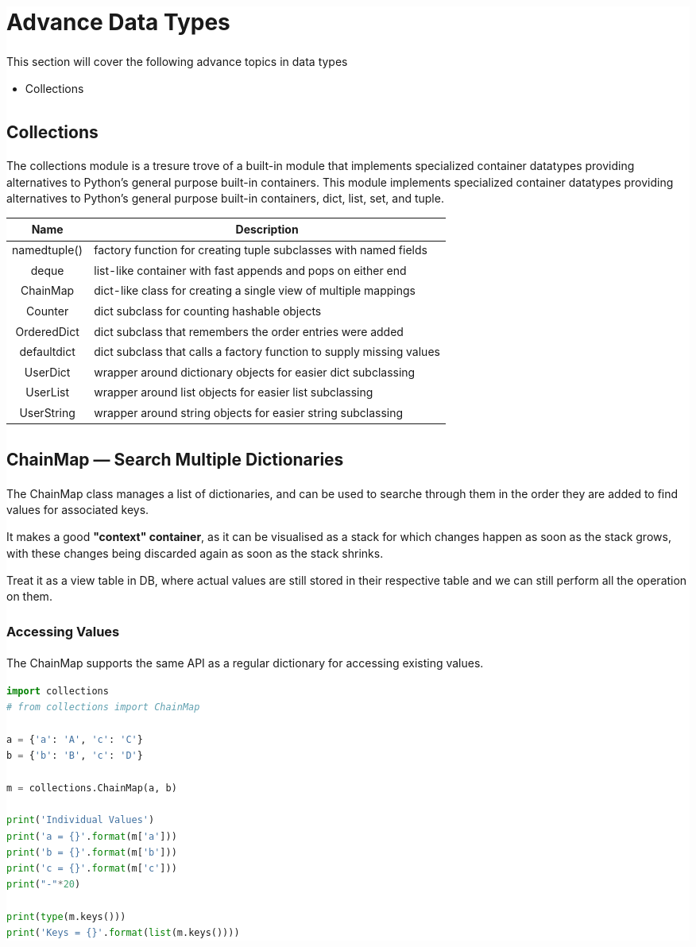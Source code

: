 
# Advance Data Types

This section will cover the following advance topics in data types

* Collections

## Collections 

The collections module is a tresure trove of a built-in module that implements specialized container datatypes providing alternatives to Python’s general purpose built-in containers.
This module implements specialized container datatypes providing alternatives to Python’s general purpose built-in containers, dict, list, set, and tuple.

| Name | Description|
|:-------------:|---------------|
|namedtuple() |	factory function for creating tuple subclasses with named fields|
|deque 	|list-like container with fast appends and pops on either end|
|ChainMap 	|dict-like class for creating a single view of multiple mappings|
|Counter |	dict subclass for counting hashable objects|
|OrderedDict |	dict subclass that remembers the order entries were added|
|defaultdict |	dict subclass that calls a factory function to supply missing values|
|UserDict |	wrapper around dictionary objects for easier dict subclassing|
|UserList 	|wrapper around list objects for easier list subclassing|
|UserString |	wrapper around string objects for easier string subclassing|

 ## ChainMap — Search Multiple Dictionaries

The ChainMap class manages a list of dictionaries, and can be used to searche through them in the order they are added to find values for associated keys. 

It makes a good **"context" container**, as it can be visualised as a stack for which changes happen as soon as the stack grows, with these changes being discarded again as soon as the stack shrinks.

Treat it as a view table in DB, where actual values are still stored in their respective table and we can still perform all the operation on them.

### Accessing Values

The ChainMap supports the same API as a regular dictionary for accessing existing values.


```python
import collections
# from collections import ChainMap

a = {'a': 'A', 'c': 'C'}
b = {'b': 'B', 'c': 'D'}

m = collections.ChainMap(a, b)

print('Individual Values')
print('a = {}'.format(m['a']))
print('b = {}'.format(m['b']))
print('c = {}'.format(m['c']))
print("-"*20)

print(type(m.keys()))
print('Keys = {}'.format(list(m.keys())))
```